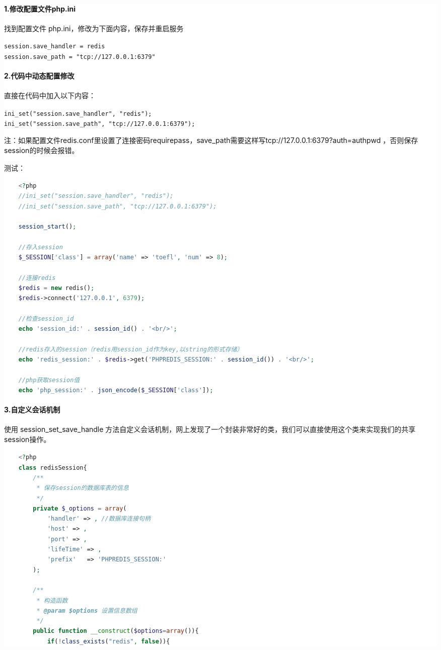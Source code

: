 #### 1.修改配置文件php.ini

找到配置文件 php.ini，修改为下面内容，保存并重启服务


    session.save_handler = redis
    session.save_path = "tcp://127.0.0.1:6379"

#### 2.代码中动态配置修改

直接在代码中加入以下内容：


    ini_set("session.save_handler", "redis");
    ini_set("session.save_path", "tcp://127.0.0.1:6379");

注：如果配置文件redis.conf里设置了连接密码requirepass，save_path需要这样写tcp://127.0.0.1:6379?auth=authpwd ，否则保存session的时候会报错。

测试：

```php
    <?php
    //ini_set("session.save_handler", "redis");
    //ini_set("session.save_path", "tcp://127.0.0.1:6379");
    
    session_start();
    
    //存入session
    $_SESSION['class'] = array('name' => 'toefl', 'num' => 8);
    
    //连接redis
    $redis = new redis();
    $redis->connect('127.0.0.1', 6379);
    
    //检查session_id
    echo 'session_id:' . session_id() . '<br/>';
    
    //redis存入的session（redis用session_id作为key,以string的形式存储）
    echo 'redis_session:' . $redis->get('PHPREDIS_SESSION:' . session_id()) . '<br/>';
    
    //php获取session值
    echo 'php_session:' . json_encode($_SESSION['class']);
```

#### 3.自定义会话机制

使用 session_set_save_handle 方法自定义会话机制，网上发现了一个封装非常好的类，我们可以直接使用这个类来实现我们的共享session操作。

```php
    <?php
    class redisSession{
        /**
         * 保存session的数据库表的信息
         */
        private $_options = array(
            'handler' => , //数据库连接句柄
            'host' => ,
            'port' => ,
            'lifeTime' => ,
            'prefix'   => 'PHPREDIS_SESSION:'
        );
    
        /**
         * 构造函数
         * @param $options 设置信息数组
         */
        public function __construct($options=array()){
            if(!class_exists("redis", false)){
```

[0]: ../img/bVVhGW.png
[1]: https://segmentfault.com/a/1190000005859888
[2]: ../img/bVWEWn.png
[3]: http://www.cnblogs.com/wangxusummer/p/6382151.html
[4]: https://segmentfault.com/q/1010000003988125
[5]: http://www.cnblogs.com/windysai/p/6226995.html
[6]: http://www.cnblogs.com/yanweidie/p/4658136.html
[7]: https://segmentfault.com/a/1190000003032371